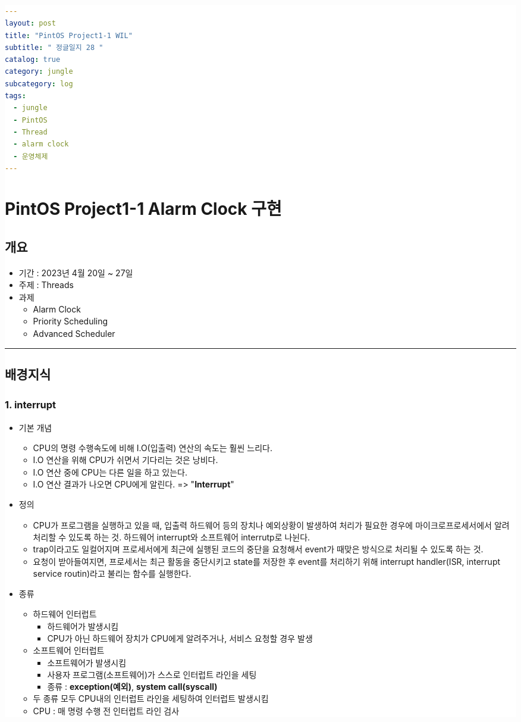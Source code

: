 ```yaml
---
layout: post
title: "PintOS Project1-1 WIL"
subtitle: " 정글일지 28 "
catalog: true
category: jungle
subcategory: log
tags:
  - jungle
  - PintOS
  - Thread
  - alarm clock
  - 운영체제
---
```


# PintOS Project1-1 Alarm Clock 구현

## 개요

- 기간 : 2023년 4월 20일 ~ 27일
- 주제 : Threads
- 과제
  - Alarm Clock
  - Priority Scheduling
  - Advanced Scheduler

---

## 배경지식

### 1. interrupt

- 기본 개념

  - CPU의 명령 수행속도에 비해 I.O(입출력) 연산의 속도는 훨씬 느리다.
  - I.O 연산을 위해 CPU가 쉬면서 기다리는 것은 낭비다.
  - I.O 연산 중에 CPU는 다른 일을 하고 있는다.
  - I.O 연산 결과가 나오면 CPU에게 알린다. => "**Interrupt**"

- 정의

  - CPU가 프로그램을 실행하고 있을 때, 입출력 하드웨어 등의 장치나 예외상황이 발생하여 처리가 필요한 경우에 마이크로프로세서에서 알려 처리할 수 있도록 하는 것. 하드웨어 interrupt와 소프트웨어 interrutp로 나뉜다.
  - trap이라고도 일컬어지며 프로세서에게 최근에 실행된 코드의 중단을 요청해서 event가 때맞은 방식으로 처리될 수 있도록 하는 것.
  - 요청이 받아들여지면, 프로세서는 최근 활동을 중단시키고 state를 저장한 후 event를 처리하기 위해 interrupt handler(ISR, interrupt service routin)라고 불리는 함수를 실행한다.

- 종류

  - 하드웨어 인터럽트
    - 하드웨어가 발생시킴
    - CPU가 아닌 하드웨어 장치가 CPU에게 알려주거나, 서비스 요청할 경우 발생
  - 소프트웨어 인터럽트
    - 소프트웨어가 발생시킴
    - 사용자 프로그램(소프트웨어)가 스스로 인터럽트 라인을 세팅
    - 종류 : **exception(예외)**, **system call(syscall)**
  - 두 종류 모두 CPU내의 인터럽트 라인을 세팅하여 인터럽트 발생시킴
  - CPU : 매 명령 수행 전 인터럽트 라인 검사
